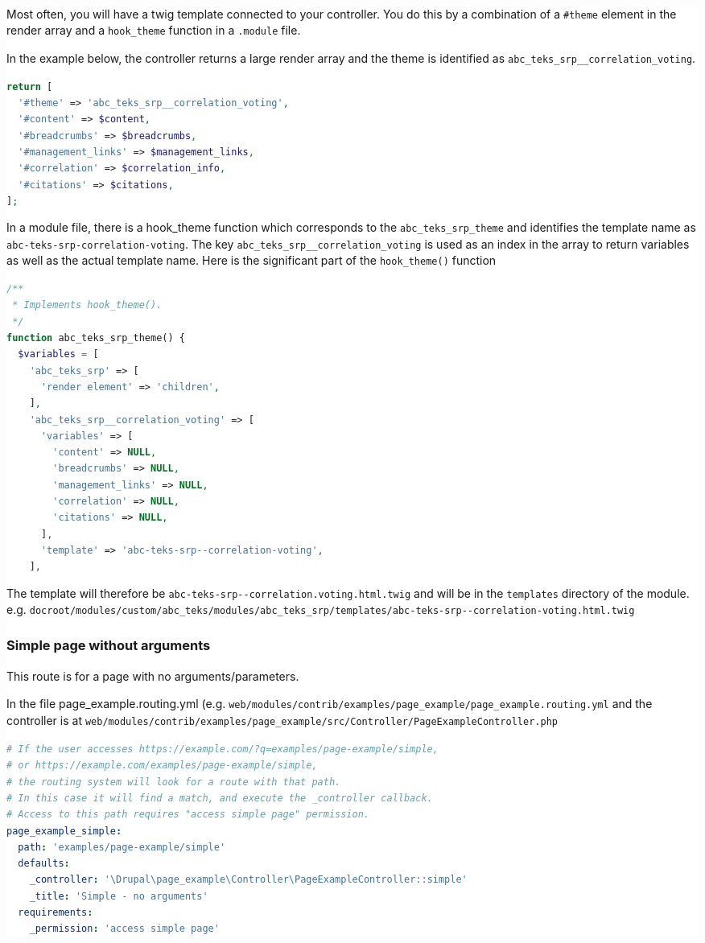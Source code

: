Most often, you will have a twig template connected to your controller. You do this by a combination of a `#theme` element in the render array and a `hook_theme` function in a `.module` file.

In the example below, the controller returns a large render array and the theme is identified as `abc_teks_srp__correlation_voting`.

```php
return [
  '#theme' => 'abc_teks_srp__correlation_voting',
  '#content' => $content,
  '#breadcrumbs' => $breadcrumbs,
  '#management_links' => $management_links,
  '#correlation' => $correlation_info,
  '#citations' => $citations,
];
```
In a module file, there is a hook_theme function which corresponds to the `abc_teks_srp_theme` and identifies the template name as `abc-teks-srp-correlation-voting`. The key `abc_teks_srp__correlation_voting` is used as an index in the array to return variables as well as the actual template name. Here is the significant part of the `hook_theme()` function

```php
/**
 * Implements hook_theme().
 */
function abc_teks_srp_theme() {
  $variables = [
    'abc_teks_srp' => [
      'render element' => 'children',
    ],
    'abc_teks_srp__correlation_voting' => [
      'variables' => [
        'content' => NULL,
        'breadcrumbs' => NULL,
        'management_links' => NULL,
        'correlation' => NULL,
        'citations' => NULL,
      ],
      'template' => 'abc-teks-srp--correlation-voting',
    ],
```
The template will therefore be `abc-teks-srp--correlation.voting.html.twig` and will be in the `templates` directory of the module. e.g. `docroot/modules/custom/abc_teks/modules/abc_teks_srp/templates/abc-teks-srp--correlation-voting.html.twig`


### Simple page without arguments

This route is for a page with no arguments/parameters.

In the file page_example.routing.yml (e.g. `web/modules/contrib/examples/page_example/page_example.routing.yml` and the controller is at `web/modules/contrib/examples/page_example/src/Controller/PageExampleController.php`

```yml
# If the user accesses https://example.com/?q=examples/page-example/simple,
# or https://example.com/examples/page-example/simple,
# the routing system will look for a route with that path. 
# In this case it will find a match, and execute the _controller callback. 
# Access to this path requires "access simple page" permission.
page_example_simple:
  path: 'examples/page-example/simple'
  defaults:
    _controller: '\Drupal\page_example\Controller\PageExampleController::simple'
    _title: 'Simple - no arguments'
  requirements:
    _permission: 'access simple page'
```